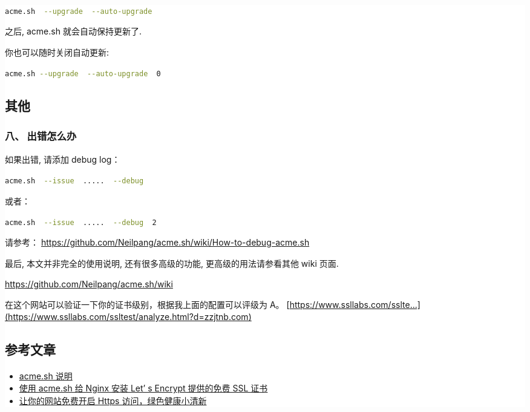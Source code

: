 ```sh
acme.sh  --upgrade  --auto-upgrade
```

之后, acme.sh 就会自动保持更新了.

你也可以随时关闭自动更新:

```sh
acme.sh --upgrade  --auto-upgrade  0
```

## 其他

### 八、 出错怎么办

如果出错, 请添加 debug log：

```sh
acme.sh  --issue  .....  --debug
```

或者：

```sh
acme.sh  --issue  .....  --debug  2
```

请参考： <https://github.com/Neilpang/acme.sh/wiki/How-to-debug-acme.sh>

最后, 本文并非完全的使用说明, 还有很多高级的功能, 更高级的用法请参看其他 wiki 页面.

<https://github.com/Neilpang/acme.sh/wiki>

在这个网站可以验证一下你的证书级别，根据我上面的配置可以评级为 A。
[https://www.ssllabs.com/sslte...](https://www.ssllabs.com/ssltest/analyze.html?d=zzjtnb.com)

## 参考文章

* [acme.sh 说明](https://github.com/Neilpang/acme.sh/wiki/%E8%AF%B4%E6%98%8E)
* [使用 acme.sh 给 Nginx 安装 Let’ s Encrypt 提供的免费 SSL 证书](https://ruby-china.org/topics/31983)
* [让你的网站免费开启 Https 访问，绿色健康小清新](https://rekkles.xyz/2017/07/05/create-a-https-website/)
